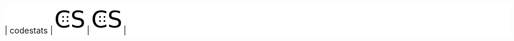 | codestats | <img src="../icons/codestats.png" alt="codestats" width="50"> |  <img src="../icons/codestats.svg" alt="codestats" width="50"> |